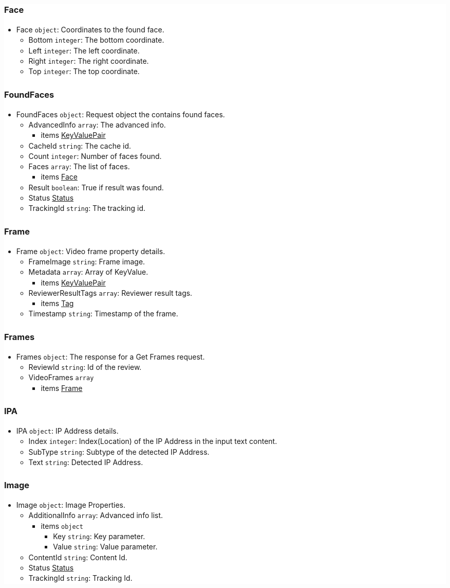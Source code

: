 ### Face
* Face `object`: Coordinates to the found face.
  * Bottom `integer`: The bottom coordinate.
  * Left `integer`: The left coordinate.
  * Right `integer`: The right coordinate.
  * Top `integer`: The top coordinate.

### FoundFaces
* FoundFaces `object`: Request object the contains found faces.
  * AdvancedInfo `array`: The advanced info.
    * items [KeyValuePair](#keyvaluepair)
  * CacheId `string`: The cache id.
  * Count `integer`: Number of faces found.
  * Faces `array`: The list of faces.
    * items [Face](#face)
  * Result `boolean`: True if result was found.
  * Status [Status](#status)
  * TrackingId `string`: The tracking id.

### Frame
* Frame `object`: Video frame property details.
  * FrameImage `string`: Frame image.
  * Metadata `array`: Array of KeyValue.
    * items [KeyValuePair](#keyvaluepair)
  * ReviewerResultTags `array`: Reviewer result tags.
    * items [Tag](#tag)
  * Timestamp `string`: Timestamp of the frame.

### Frames
* Frames `object`: The response for a Get Frames request.
  * ReviewId `string`: Id of the review.
  * VideoFrames `array`
    * items [Frame](#frame)

### IPA
* IPA `object`: IP Address details.
  * Index `integer`: Index(Location) of the IP Address in the input text content.
  * SubType `string`: Subtype of the detected IP Address.
  * Text `string`: Detected IP Address.

### Image
* Image `object`: Image Properties.
  * AdditionalInfo `array`: Advanced info list.
    * items `object`
      * Key `string`: Key parameter.
      * Value `string`: Value parameter.
  * ContentId `string`: Content Id.
  * Status [Status](#status)
  * TrackingId `string`: Tracking Id.
